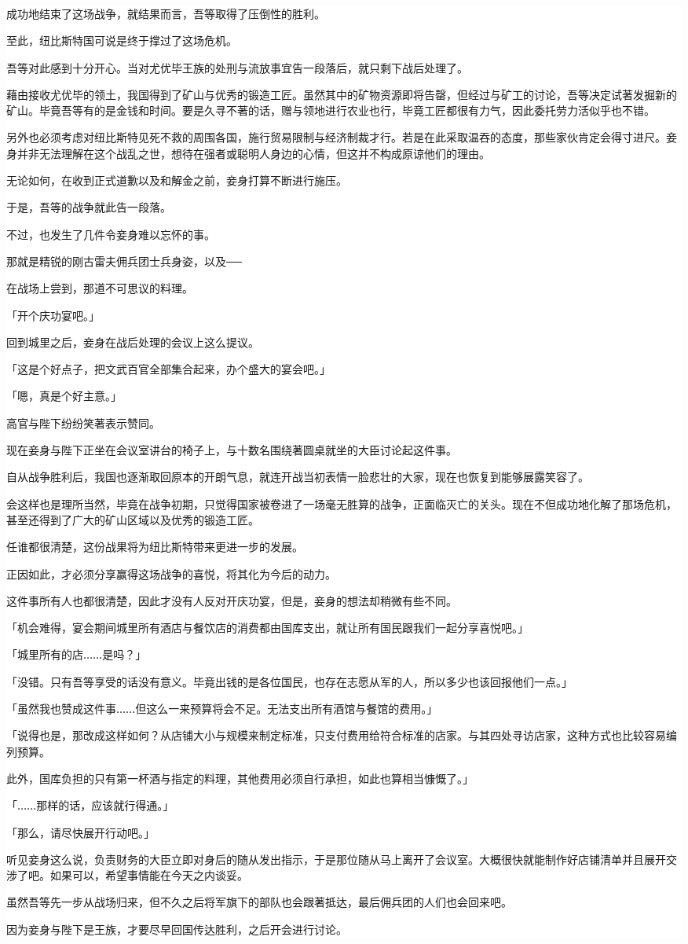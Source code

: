 成功地结束了这场战争，就结果而言，吾等取得了压倒性的胜利。

至此，纽比斯特国可说是终于撑过了这场危机。

吾等对此感到十分开心。当对尤优毕王族的处刑与流放事宜告一段落后，就只剩下战后处理了。

藉由接收尤优毕的领土，我国得到了矿山与优秀的锻造工匠。虽然其中的矿物资源即将告罄，但经过与矿工的讨论，吾等决定试著发掘新的矿山。毕竟吾等有的是金钱和时间。要是久寻不著的话，赠与领地进行农业也行，毕竟工匠都很有力气，因此委托劳力活似乎也不错。

另外也必须考虑对纽比斯特见死不救的周围各国，施行贸易限制与经济制裁才行。若是在此采取温吞的态度，那些家伙肯定会得寸进尺。妾身并非无法理解在这个战乱之世，想待在强者或聪明人身边的心情，但这并不构成原谅他们的理由。

无论如何，在收到正式道歉以及和解金之前，妾身打算不断进行施压。

于是，吾等的战争就此告一段落。

不过，也发生了几件令妾身难以忘怀的事。

那就是精锐的刚古雷夫佣兵团士兵身姿，以及──

在战场上尝到，那道不可思议的料理。

「开个庆功宴吧。」

回到城里之后，妾身在战后处理的会议上这么提议。

「这是个好点子，把文武百官全部集合起来，办个盛大的宴会吧。」

「嗯，真是个好主意。」

高官与陛下纷纷笑著表示赞同。

现在妾身与陛下正坐在会议室讲台的椅子上，与十数名围绕著圆桌就坐的大臣讨论起这件事。

自从战争胜利后，我国也逐渐取回原本的开朗气息，就连开战当初表情一脸悲壮的大家，现在也恢复到能够展露笑容了。

会这样也是理所当然，毕竟在战争初期，只觉得国家被卷进了一场毫无胜算的战争，正面临灭亡的关头。现在不但成功地化解了那场危机，甚至还得到了广大的矿山区域以及优秀的锻造工匠。

任谁都很清楚，这份战果将为纽比斯特带来更进一步的发展。

正因如此，才必须分享赢得这场战争的喜悦，将其化为今后的动力。

这件事所有人也都很清楚，因此才没有人反对开庆功宴，但是，妾身的想法却稍微有些不同。

「机会难得，宴会期间城里所有酒店与餐饮店的消费都由国库支出，就让所有国民跟我们一起分享喜悦吧。」

「城里所有的店……是吗？」

「没错。只有吾等享受的话没有意义。毕竟出钱的是各位国民，也存在志愿从军的人，所以多少也该回报他们一点。」

「虽然我也赞成这件事……但这么一来预算将会不足。无法支出所有酒馆与餐馆的费用。」

「说得也是，那改成这样如何？从店铺大小与规模来制定标准，只支付费用给符合标准的店家。与其四处寻访店家，这种方式也比较容易编列预算。

此外，国库负担的只有第一杯酒与指定的料理，其他费用必须自行承担，如此也算相当慷慨了。」

「……那样的话，应该就行得通。」

「那么，请尽快展开行动吧。」

听见妾身这么说，负责财务的大臣立即对身后的随从发出指示，于是那位随从马上离开了会议室。大概很快就能制作好店铺清单并且展开交涉了吧。如果可以，希望事情能在今天之内谈妥。

虽然吾等先一步从战场归来，但不久之后将军旗下的部队也会跟著抵达，最后佣兵团的人们也会回来吧。

因为妾身与陛下是王族，才要尽早回国传达胜利，之后开会进行讨论。
